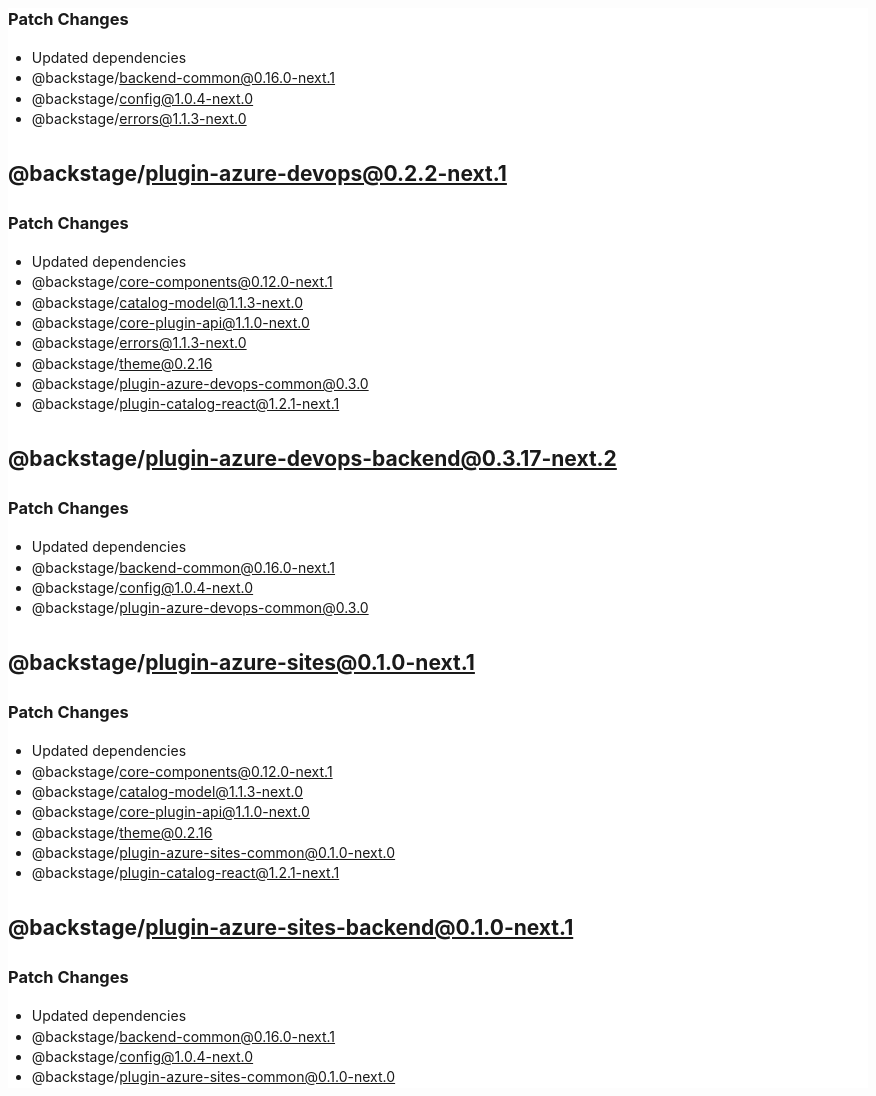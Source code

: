 ### Patch Changes

- Updated dependencies
 - @backstage/backend-common@0.16.0-next.1
 - @backstage/config@1.0.4-next.0
 - @backstage/errors@1.1.3-next.0

## @backstage/plugin-azure-devops@0.2.2-next.1

### Patch Changes

- Updated dependencies
 - @backstage/core-components@0.12.0-next.1
 - @backstage/catalog-model@1.1.3-next.0
 - @backstage/core-plugin-api@1.1.0-next.0
 - @backstage/errors@1.1.3-next.0
 - @backstage/theme@0.2.16
 - @backstage/plugin-azure-devops-common@0.3.0
 - @backstage/plugin-catalog-react@1.2.1-next.1

## @backstage/plugin-azure-devops-backend@0.3.17-next.2

### Patch Changes

- Updated dependencies
 - @backstage/backend-common@0.16.0-next.1
 - @backstage/config@1.0.4-next.0
 - @backstage/plugin-azure-devops-common@0.3.0

## @backstage/plugin-azure-sites@0.1.0-next.1

### Patch Changes

- Updated dependencies
 - @backstage/core-components@0.12.0-next.1
 - @backstage/catalog-model@1.1.3-next.0
 - @backstage/core-plugin-api@1.1.0-next.0
 - @backstage/theme@0.2.16
 - @backstage/plugin-azure-sites-common@0.1.0-next.0
 - @backstage/plugin-catalog-react@1.2.1-next.1

## @backstage/plugin-azure-sites-backend@0.1.0-next.1

### Patch Changes

- Updated dependencies
 - @backstage/backend-common@0.16.0-next.1
 - @backstage/config@1.0.4-next.0
 - @backstage/plugin-azure-sites-common@0.1.0-next.0
